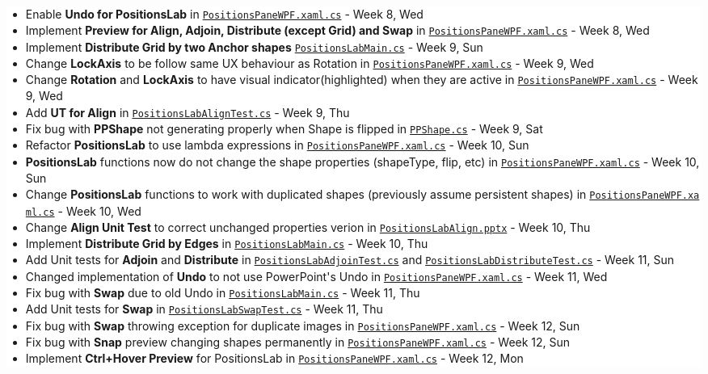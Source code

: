 * Enable **Undo for PositionsLab** in [`PositionsPaneWPF.xaml.cs`](https://github.com/nus-fboa2016-PL/PowerPointLabs/blob/3be5c078f66471729725ddc07f7faa624148449a/PowerPointLabs/PowerPointLabs/PositionsLab/PositionsPaneWPF.xaml.cs) - Week 8, Wed
* Implement **Preview for Align, Adjoin, Distribute (except Grid) and Swap** in [`PositionsPaneWPF.xaml.cs`](https://github.com/nus-fboa2016-PL/PowerPointLabs/blob/d906410c8ee7490536eec30eea79714502299746/PowerPointLabs/PowerPointLabs/PositionsLab/PositionsPaneWPF.xaml) - Week 8, Wed
* Implement **Distribute Grid by two Anchor shapes** [`PositionsLabMain.cs`](https://github.com/nus-fboa2016-PL/PowerPointLabs/blob/0ab2e5aa71bfc4db6722eebd01a28bfa5bc9af9d/PowerPointLabs/PowerPointLabs/PositionsLab/PositionsLabMain.cs) - Week 9, Sun
* Change **LockAxis** to be follow same UX behaviour as Rotation in [`PositionsPaneWPF.xaml.cs`](https://github.com/nus-fboa2016-PL/PowerPointLabs/blob/fc91579e862220b2209638a4f800d97727c00ffb/PowerPointLabs/PowerPointLabs/PositionsLab/PositionsPaneWPF.xaml.cs) - Week 9, Wed
* Change **Rotation** and **LockAxis** to have visual indicator(highlighted) when they are active in [`PositionsPaneWPF.xaml.cs`](https://github.com/nus-fboa2016-PL/PowerPointLabs/blob/b0c9c98a51b412b608a077c5ecd436defc767681/PowerPointLabs/PowerPointLabs/PositionsLab/PositionsPaneWPF.xaml.cs) - Week 9, Wed
* Add **UT for Align** in [`PositionsLabAlignTest.cs`](https://github.com/nus-fboa2016-PL/PowerPointLabs/blob/faba1ecebe778d4498d1aa8732154550ff07107c/PowerPointLabs/Test/UnitTest/PositionsLab/PositionsLabAlignTest.cs) - Week 9, Thu
* Fix bug with **PPShape** not generating properly when Shape is flipped in [`PPShape.cs`](https://github.com/nus-fboa2016-PL/PowerPointLabs/blob/39e61c98179997152b967c69a755290cd8efc9ab/PowerPointLabs/PowerPointLabs/Utils/PPShape.cs) - Week 9, Sat
* Refactor **PositionsLab** to use lambda expressions in [`PositionsPaneWPF.xaml.cs`](https://github.com/nus-fboa2016-PL/PowerPointLabs/blob/7a43c983fd77eaff112bb4c78bc979eded96535f/PowerPointLabs/PowerPointLabs/PositionsLab/PositionsPaneWPF.xaml.cs) - Week 10, Sun
* **PositionsLab** functions now do not change the shape properties (shapeType, flip, etc) in [`PositionsPaneWPF.xaml.cs`](https://github.com/nus-fboa2016-PL/PowerPointLabs/blob/7a43c983fd77eaff112bb4c78bc979eded96535f/PowerPointLabs/PowerPointLabs/PositionsLab/PositionsPaneWPF.xaml.cs) - Week 10, Sun
* Change **PositionsLab** functions to work with duplicated shapes (previously assume persistent shapes) in [`PositionsPaneWPF.xaml.cs`](https://github.com/nus-fboa2016-PL/PowerPointLabs/blob/015a30871f779cd0cff9aac5369e581033afdc03/PowerPointLabs/PowerPointLabs/PositionsLab/PositionsPaneWPF.xaml.cs) - Week 10, Wed
* Change **Align Unit Test** to correct unchanged properties verion in [`PositionsLabAlign.pptx`](https://github.com/nus-fboa2016-PL/PowerPointLabs/blob/4e45f074d3cd4b30b2b69f24f5f8476add08a703/doc/test/PositionsLab/PositionsLabAlign.pptx) - Week 10, Thu
* Implement **Distribute Grid by Edges** in [`PositionsLabMain.cs`](https://github.com/nus-fboa2016-PL/PowerPointLabs/blob/36e3a9c376ee94d930cffba7770425a219e8448c/PowerPointLabs/PowerPointLabs/PositionsLab/PositionsLabMain.cs) - Week 10, Thu
* Add Unit tests for **Adjoin** and **Distribute** in [`PositionsLabAdjoinTest.cs`](https://github.com/nus-fboa2016-PL/PowerPointLabs/blob/17f05d06e191d5dd06866443cbdfeb30c076e393/PowerPointLabs/Test/UnitTest/PositionsLab/PositionsLabAdjoinTest.cs) and [`PositionsLabDistributeTest.cs`](https://github.com/nus-fboa2016-PL/PowerPointLabs/blob/f3d658dd645c0232dd5cc7e529d68329a5d04897/PowerPointLabs/Test/UnitTest/PositionsLab/PositionsLabDistributeTest.cs) - Week 11, Sun
* Changed implementation of **Undo** to not use PowerPoint's Undo in [`PositionsPaneWPF.xaml.cs`](https://github.com/nus-fboa2016-PL/PowerPointLabs/blob/df927ae64331dce1d9f68a90c8966d3f1d19610b/PowerPointLabs/PowerPointLabs/PositionsLab/PositionsPaneWPF.xaml.cs) - Week 11, Wed
* Fix bug with **Swap** due to old Undo in [`PositionsLabMain.cs`](https://github.com/nus-fboa2016-PL/PowerPointLabs/blob/df927ae64331dce1d9f68a90c8966d3f1d19610b/PowerPointLabs/PowerPointLabs/PositionsLab/PositionsLabMain.cs) - Week 11, Thu
* Add Unit tests for **Swap** in [`PositionsLabSwapTest.cs`](https://github.com/nus-fboa2016-PL/PowerPointLabs/blob/ac412968c26abb9996dec11539c07dcf798eafcf/PowerPointLabs/Test/UnitTest/PositionsLab/PositionsLabSwapTest.cs) - Week 11, Thu
* Fix bug with **Swap** throwing exception for duplicate images in [`PositionsPaneWPF.xaml.cs`](https://github.com/nus-fboa2016-PL/PowerPointLabs/blob/96e7b8e5af716052583d339d9c9e620d727dbf04/PowerPointLabs/PowerPointLabs/PositionsLab/PositionsPaneWPF.xaml.cs) - Week 12, Sun
* Fix bug with **Snap** preview changing shapes permanently in [`PositionsPaneWPF.xaml.cs`](https://github.com/nus-fboa2016-PL/PowerPointLabs/blob/64917e13dd9b2dbd3c6380fffa89ce90682e1e21/PowerPointLabs/PowerPointLabs/PositionsLab/PositionsPaneWPF.xaml.cs) - Week 12, Sun
* Implement **Ctrl+Hover Preview** for PositionsLab in [`PositionsPaneWPF.xaml.cs`](https://github.com/nus-fboa2016-PL/PowerPointLabs/blob/78e4e68516a3b6d15e80dccc1c6429ad21c1ba40/PowerPointLabs/PowerPointLabs/PositionsLab/PositionsPaneWPF.xaml.cs) - Week 12, Mon